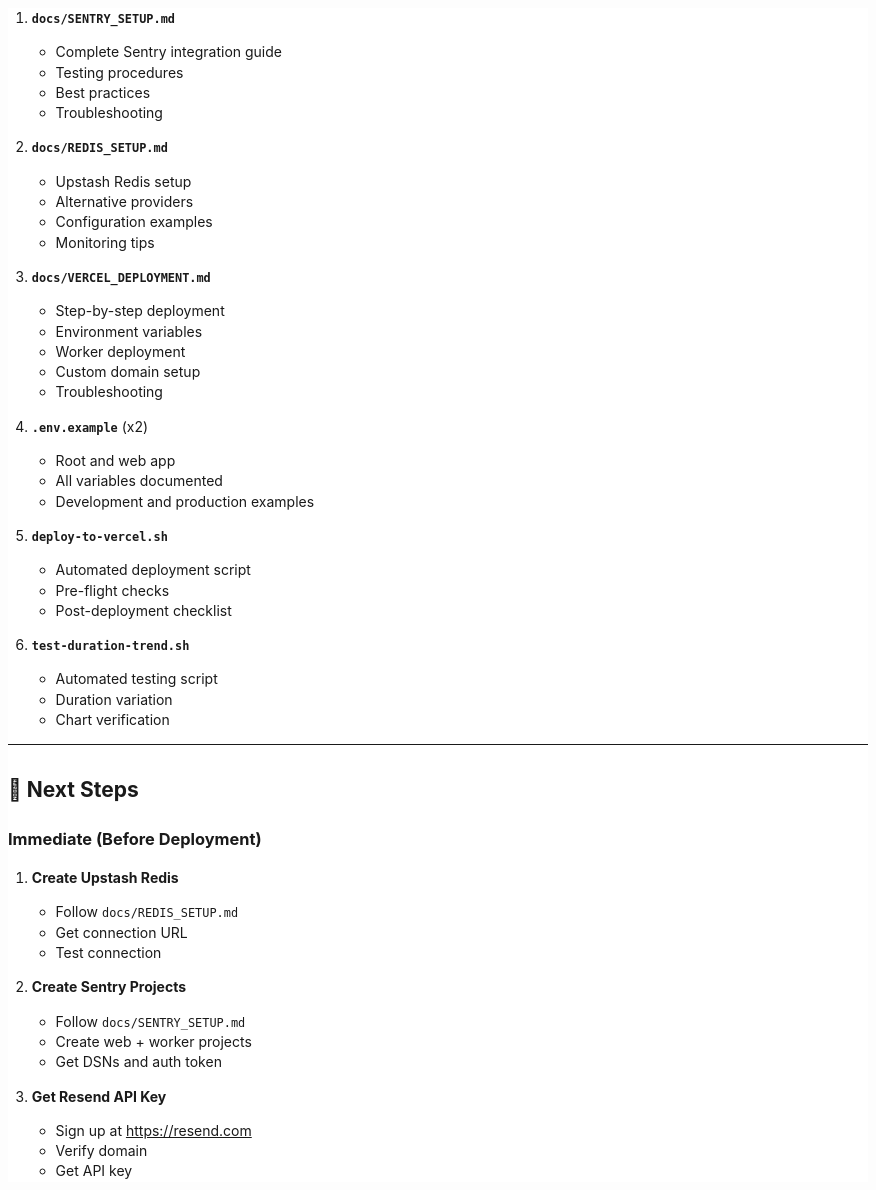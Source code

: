 1. **`docs/SENTRY_SETUP.md`**
   - Complete Sentry integration guide
   - Testing procedures
   - Best practices
   - Troubleshooting

2. **`docs/REDIS_SETUP.md`**
   - Upstash Redis setup
   - Alternative providers
   - Configuration examples
   - Monitoring tips

3. **`docs/VERCEL_DEPLOYMENT.md`**
   - Step-by-step deployment
   - Environment variables
   - Worker deployment
   - Custom domain setup
   - Troubleshooting

4. **`.env.example`** (x2)
   - Root and web app
   - All variables documented
   - Development and production examples

5. **`deploy-to-vercel.sh`**
   - Automated deployment script
   - Pre-flight checks
   - Post-deployment checklist

6. **`test-duration-trend.sh`**
   - Automated testing script
   - Duration variation
   - Chart verification

---

## 🎯 Next Steps

### Immediate (Before Deployment)

1. **Create Upstash Redis**
   - Follow `docs/REDIS_SETUP.md`
   - Get connection URL
   - Test connection

2. **Create Sentry Projects**
   - Follow `docs/SENTRY_SETUP.md`
   - Create web + worker projects
   - Get DSNs and auth token

3. **Get Resend API Key**
   - Sign up at https://resend.com
   - Verify domain
   - Get API key
